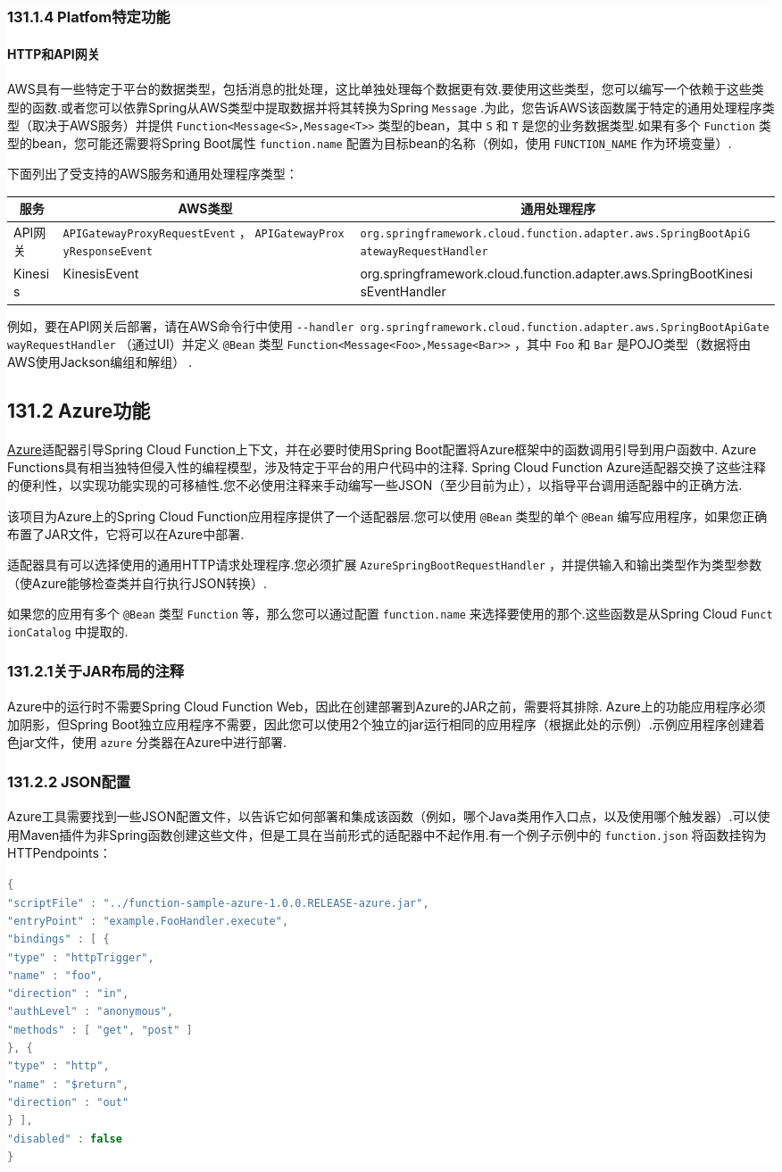 ### 131.1.4 Platfom特定功能

#### HTTP和API网关

AWS具有一些特定于平台的数据类型，包括消息的批处理，这比单独处理每个数据更有效.要使用这些类型，您可以编写一个依赖于这些类型的函数.或者您可以依靠Spring从AWS类型中提取数据并将其转换为Spring  `Message` .为此，您告诉AWS该函数属于特定的通用处理程序类型（取决于AWS服务）并提供 `Function<Message<S>,Message<T>>` 类型的bean，其中 `S` 和 `T` 是您的业务数据类型.如果有多个 `Function` 类型的bean，您可能还需要将Spring Boot属性 `function.name` 配置为目标bean的名称（例如，使用 `FUNCTION_NAME` 作为环境变量）.

下面列出了受支持的AWS服务和通用处理程序类型：

|服务| AWS类型|通用处理程序| |
| ---- | ---- | ---- | ---- |
| API网关|  `APIGatewayProxyRequestEvent` ， `APIGatewayProxyResponseEvent`  |  `org.springframework.cloud.function.adapter.aws.SpringBootApiGatewayRequestHandler`  | |
| Kinesis | KinesisEvent | org.springframework.cloud.function.adapter.aws.SpringBootKinesisEventHandler | |

例如，要在API网关后部署，请在AWS命令行中使用 `--handler org.springframework.cloud.function.adapter.aws.SpringBootApiGatewayRequestHandler` （通过UI）并定义 `@Bean` 类型 `Function<Message<Foo>,Message<Bar>>` ，其中 `Foo` 和 `Bar` 是POJO类型（数据将由AWS使用Jackson编组和解组） .

## 131.2 Azure功能

[Azure](https://azure.microsoft.com)适配器引导Spring Cloud Function上下文，并在必要时使用Spring Boot配置将Azure框架中的函数调用引导到用户函数中. Azure Functions具有相当独特但侵入性的编程模型，涉及特定于平台的用户代码中的注释. Spring Cloud Function Azure适配器交换了这些注释的便利性，以实现功能实现的可移植性.您不必使用注释来手动编写一些JSON（至少目前为止），以指导平台调用适配器中的正确方法.

该项目为Azure上的Spring Cloud Function应用程序提供了一个适配器层.您可以使用 `@Bean` 类型的单个 `@Bean` 编写应用程序，如果您正确布置了JAR文件，它将可以在Azure中部署.

适配器具有可以选择使用的通用HTTP请求处理程序.您必须扩展 `AzureSpringBootRequestHandler` ，并提供输入和输出类型作为类型参数（使Azure能够检查类并自行执行JSON转换）.

如果您的应用有多个 `@Bean` 类型 `Function` 等，那么您可以通过配置 `function.name` 来选择要使用的那个.这些函数是从Spring Cloud  `FunctionCatalog` 中提取的.

### 131.2.1关于JAR布局的注释

Azure中的运行时不需要Spring Cloud Function Web，因此在创建部署到Azure的JAR之前，需要将其排除. Azure上的功能应用程序必须加阴影，但Spring Boot独立应用程序不需要，因此您可以使用2个独立的jar运行相同的应用程序（根据此处的示例）.示例应用程序创建着色jar文件，使用 `azure` 分类器在Azure中进行部署.

### 131.2.2 JSON配置

Azure工具需要找到一些JSON配置文件，以告诉它如何部署和集成该函数（例如，哪个Java类用作入口点，以及使用哪个触发器）.可以使用Maven插件为非Spring函数创建这些文件，但是工具在当前形式的适配器中不起作用.有一个例子示例中的 `function.json` 将函数挂钩为HTTPendpoints：

```java
{
"scriptFile" : "../function-sample-azure-1.0.0.RELEASE-azure.jar",
"entryPoint" : "example.FooHandler.execute",
"bindings" : [ {
"type" : "httpTrigger",
"name" : "foo",
"direction" : "in",
"authLevel" : "anonymous",
"methods" : [ "get", "post" ]
}, {
"type" : "http",
"name" : "$return",
"direction" : "out"
} ],
"disabled" : false
}
```
